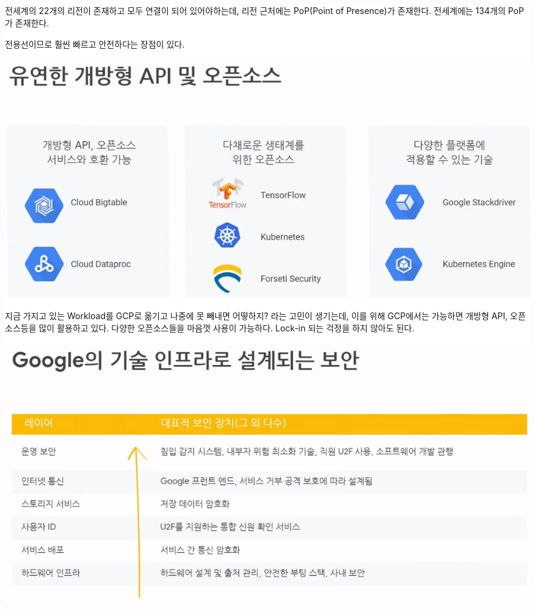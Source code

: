전세계의 22개의 리전이 존재하고 모두 연결이 되어 있어야하는데, 리전 근처에는 PoP(Point of Presence)가 존재한다. 전세계에는 134개의 PoP가 존재한다.

전용선이므로 훨씬 빠르고 안전하다는 장점이 있다.

![img](./images/gcp08.png)

지금 가지고 있는 Workload를 GCP로 옮기고 나중에 못 빼내면 어떻하지? 라는 고민이 생기는데, 이를 위해 GCP에서는 가능하면 개방형 API, 오픈소스등을 많이 활용하고 있다. 다양한 오픈소스들을 마음껏 사용이 가능하다. Lock-in 되는 걱정을 하지 않아도 된다.

![img](./images/gcp09.png)
